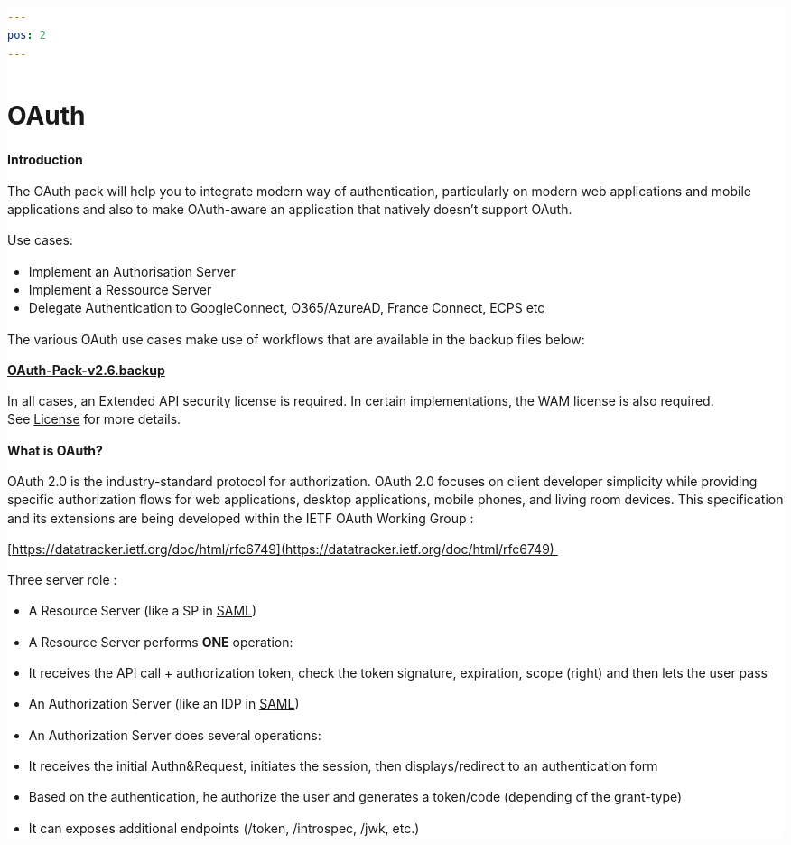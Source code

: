 ```yaml
---
pos: 2
---
```


OAuth
=========================================================

**Introduction**

The OAuth pack will help you to integrate modern way of authentication, particularly on modern web applications and mobile applications and also to make OAuth-aware an application that natively doesn’t support OAuth.

Use cases:

*   Implement an Authorisation Server
*   Implement a Ressource Server
*   Delegate Authentication to GoogleConnect, O365/AzureAD, France Connect, ECPS etc 

The various OAuth use cases make use of workflows that are available in the backup files below:

**[OAuth-Pack-v2.6.backup](https://documentation.rscyber.fr/download/./OAuth-Pack-v2.6.backup?version=2&modificationDate=1650642396502&api=v2)**

  

In all cases, an Extended API security license is required. In certain implementations, the WAM license is also required. See [License](https://documentation.appsec.rohde-schwarz.com/display/WAF657EN/Licenses) for more details.

**What is OAuth?**

OAuth 2.0 is the industry-standard protocol for authorization. OAuth 2.0 focuses on client developer simplicity while providing specific authorization flows for web applications, desktop applications, mobile phones, and living room devices. This specification and its extensions are being developed within the IETF OAuth Working Group :

[https://datatracker.ietf.org/doc/html/rfc6749](https://datatracker.ietf.org/doc/html/rfc6749) 

Three server role :

*   A Resource Server (like a SP in [SAML](https://documentation.rscyber.fr/display/WAF66EN/SAML))

*   A Resource Server performs **ONE** operation:
*   It receives the API call + authorization token, check the token signature, expiration, scope (right) and then lets the user pass

*   An Authorization Server (like an IDP in [SAML](https://documentation.rscyber.fr/display/WAF66EN/SAML))

*   An Authorization Server does several operations:
*   It receives the initial Authn&Request, initiates the session, then displays/redirect to an authentication form
*   Based on the authentication, he authorize the user and generates a token/code (depending of the grant-type)
*   It can exposes additional endpoints (/token, /introspec, /jwk, etc.)
